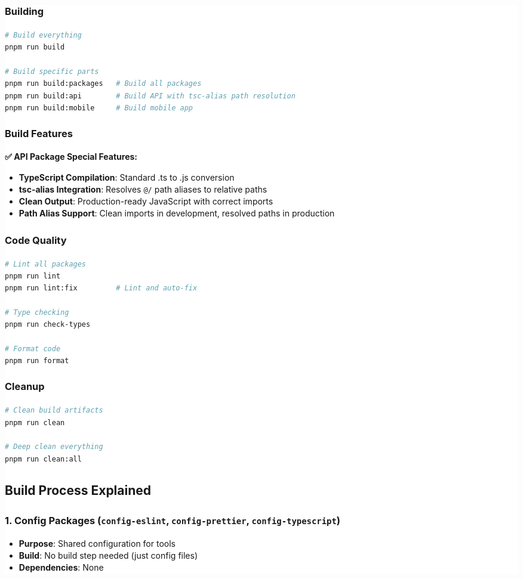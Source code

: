 ### Building

```bash
# Build everything
pnpm run build

# Build specific parts
pnpm run build:packages   # Build all packages
pnpm run build:api        # Build API with tsc-alias path resolution
pnpm run build:mobile     # Build mobile app
```

### Build Features

**✅ API Package Special Features:**

- **TypeScript Compilation**: Standard .ts to .js conversion
- **tsc-alias Integration**: Resolves `@/` path aliases to relative paths
- **Clean Output**: Production-ready JavaScript with correct imports
- **Path Alias Support**: Clean imports in development, resolved paths in production

### Code Quality

```bash
# Lint all packages
pnpm run lint
pnpm run lint:fix         # Lint and auto-fix

# Type checking
pnpm run check-types

# Format code
pnpm run format
```

### Cleanup

```bash
# Clean build artifacts
pnpm run clean

# Deep clean everything
pnpm run clean:all
```

## Build Process Explained

### 1. **Config Packages** (`config-eslint`, `config-prettier`, `config-typescript`)

- **Purpose**: Shared configuration for tools
- **Build**: No build step needed (just config files)
- **Dependencies**: None
